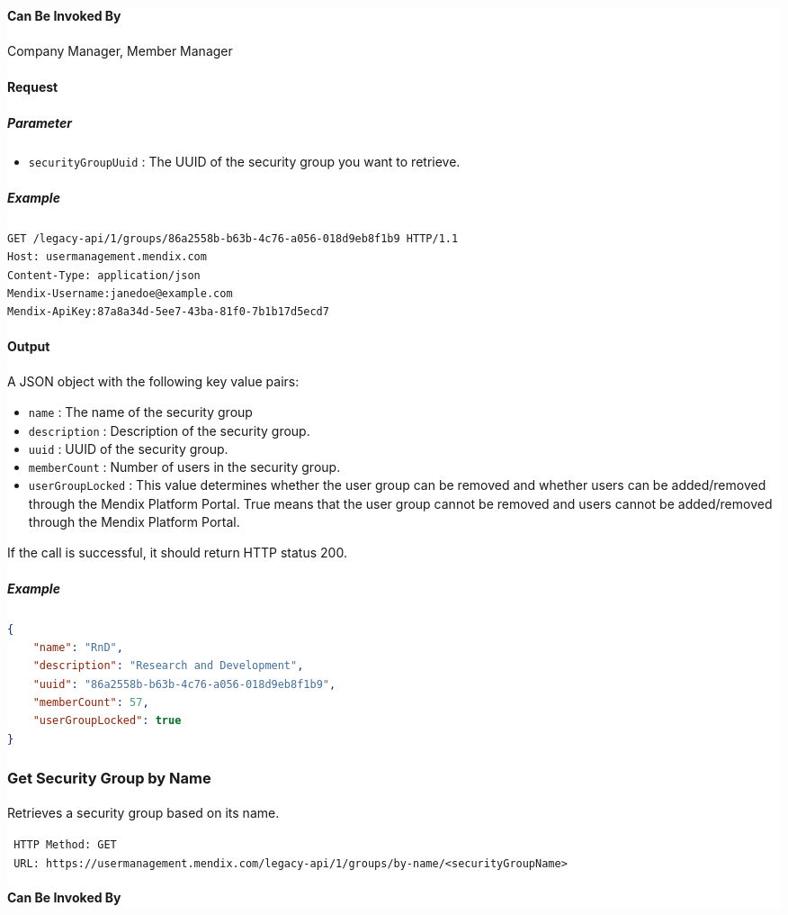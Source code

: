 #### Can Be Invoked By

Company Manager, Member Manager

#### Request

##### Parameter

* `securityGroupUuid` : The UUID of the security group you want to retrieve.

##### Example

```http
GET /legacy-api/1/groups/86a2558b-b63b-4c76-a056-018d9eb8f1b9 HTTP/1.1
Host: usermanagement.mendix.com
Content-Type: application/json
Mendix-Username:janedoe@example.com
Mendix-ApiKey:87a8a34d-5ee7-43ba-81f0-7b1b17d5ecd7

```

#### Output

A JSON object with the following key value pairs:

* `name` : The name of the security group
* `description` : Description of the security group.
* `uuid` : UUID of the security group.
* `memberCount` : Number of users in the security group.
* `userGroupLocked` : This value determines whether the user group can be removed and whether users can be added/removed through the Mendix Platform Portal. True means that the user group cannot be removed and users cannot be added/removed through the Mendix Platform Portal.

If the call is successful, it should return HTTP status 200.

##### Example

```json
{
    "name": "RnD",
    "description": "Research and Development",
    "uuid": "86a2558b-b63b-4c76-a056-018d9eb8f1b9",
    "memberCount": 57,
    "userGroupLocked": true
}
```

### Get Security Group by Name

Retrieves a security group based on its name.

```http
 HTTP Method: GET
 URL: https://usermanagement.mendix.com/legacy-api/1/groups/by-name/<securityGroupName>
```

#### Can Be Invoked By
